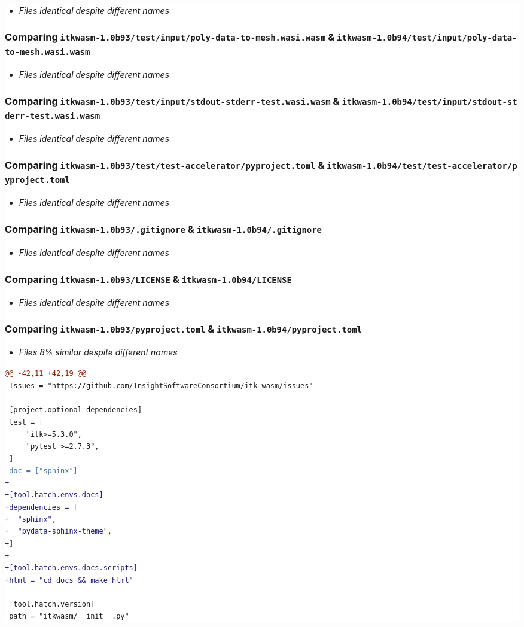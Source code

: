  * *Files identical despite different names*

### Comparing `itkwasm-1.0b93/test/input/poly-data-to-mesh.wasi.wasm` & `itkwasm-1.0b94/test/input/poly-data-to-mesh.wasi.wasm`

 * *Files identical despite different names*

### Comparing `itkwasm-1.0b93/test/input/stdout-stderr-test.wasi.wasm` & `itkwasm-1.0b94/test/input/stdout-stderr-test.wasi.wasm`

 * *Files identical despite different names*

### Comparing `itkwasm-1.0b93/test/test-accelerator/pyproject.toml` & `itkwasm-1.0b94/test/test-accelerator/pyproject.toml`

 * *Files identical despite different names*

### Comparing `itkwasm-1.0b93/.gitignore` & `itkwasm-1.0b94/.gitignore`

 * *Files identical despite different names*

### Comparing `itkwasm-1.0b93/LICENSE` & `itkwasm-1.0b94/LICENSE`

 * *Files identical despite different names*

### Comparing `itkwasm-1.0b93/pyproject.toml` & `itkwasm-1.0b94/pyproject.toml`

 * *Files 8% similar despite different names*

```diff
@@ -42,11 +42,19 @@
 Issues = "https://github.com/InsightSoftwareConsortium/itk-wasm/issues"
 
 [project.optional-dependencies]
 test = [
     "itk>=5.3.0",
     "pytest >=2.7.3",
 ]
-doc = ["sphinx"]
+
+[tool.hatch.envs.docs]
+dependencies = [
+  "sphinx",
+  "pydata-sphinx-theme",
+]
+
+[tool.hatch.envs.docs.scripts]
+html = "cd docs && make html"
 
 [tool.hatch.version]
 path = "itkwasm/__init__.py"
```
